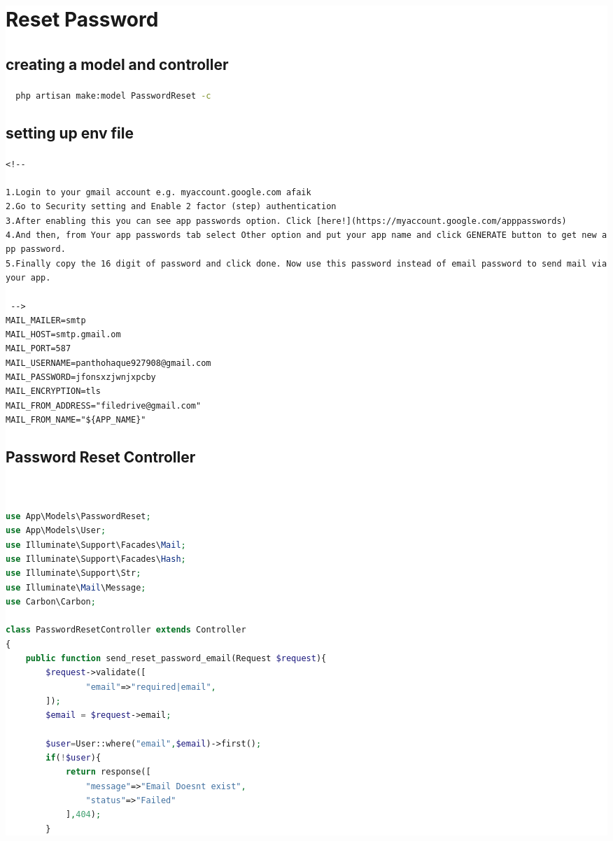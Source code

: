 # Reset Password

## creating a model and controller

```cmd
  php artisan make:model PasswordReset -c
```

## setting up env file

```env
<!--

1.Login to your gmail account e.g. myaccount.google.com afaik
2.Go to Security setting and Enable 2 factor (step) authentication
3.After enabling this you can see app passwords option. Click [here!](https://myaccount.google.com/apppasswords)
4.And then, from Your app passwords tab select Other option and put your app name and click GENERATE button to get new app password.
5.Finally copy the 16 digit of password and click done. Now use this password instead of email password to send mail via your app.

 -->
MAIL_MAILER=smtp
MAIL_HOST=smtp.gmail.om
MAIL_PORT=587
MAIL_USERNAME=panthohaque927908@gmail.com
MAIL_PASSWORD=jfonsxzjwnjxpcby
MAIL_ENCRYPTION=tls
MAIL_FROM_ADDRESS="filedrive@gmail.com"
MAIL_FROM_NAME="${APP_NAME}"

```

## Password Reset Controller

```php


use App\Models\PasswordReset;
use App\Models\User;
use Illuminate\Support\Facades\Mail;
use Illuminate\Support\Facades\Hash;
use Illuminate\Support\Str;
use Illuminate\Mail\Message;
use Carbon\Carbon;

class PasswordResetController extends Controller
{
    public function send_reset_password_email(Request $request){
        $request->validate([
                "email"=>"required|email",
        ]);
        $email = $request->email;

        $user=User::where("email",$email)->first();
        if(!$user){
            return response([
                "message"=>"Email Doesnt exist",
                "status"=>"Failed"
            ],404);
        }
```